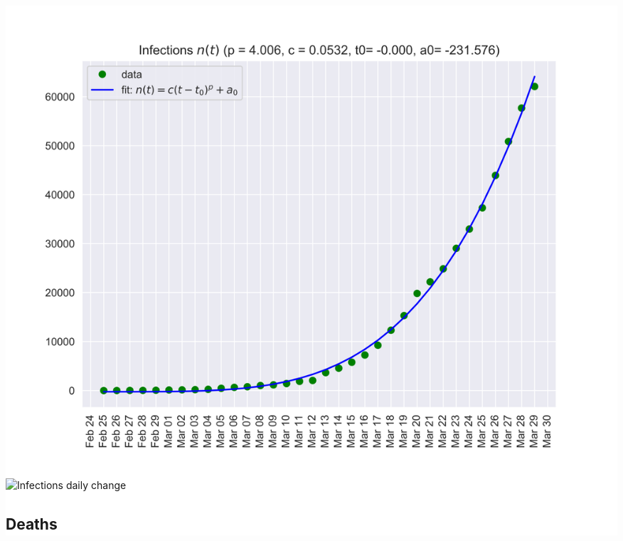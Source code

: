 ![Infection data](figures/infections-with-model-fit.svg)

![Infections daily change](figures/new-infections.svg)

## Deaths
